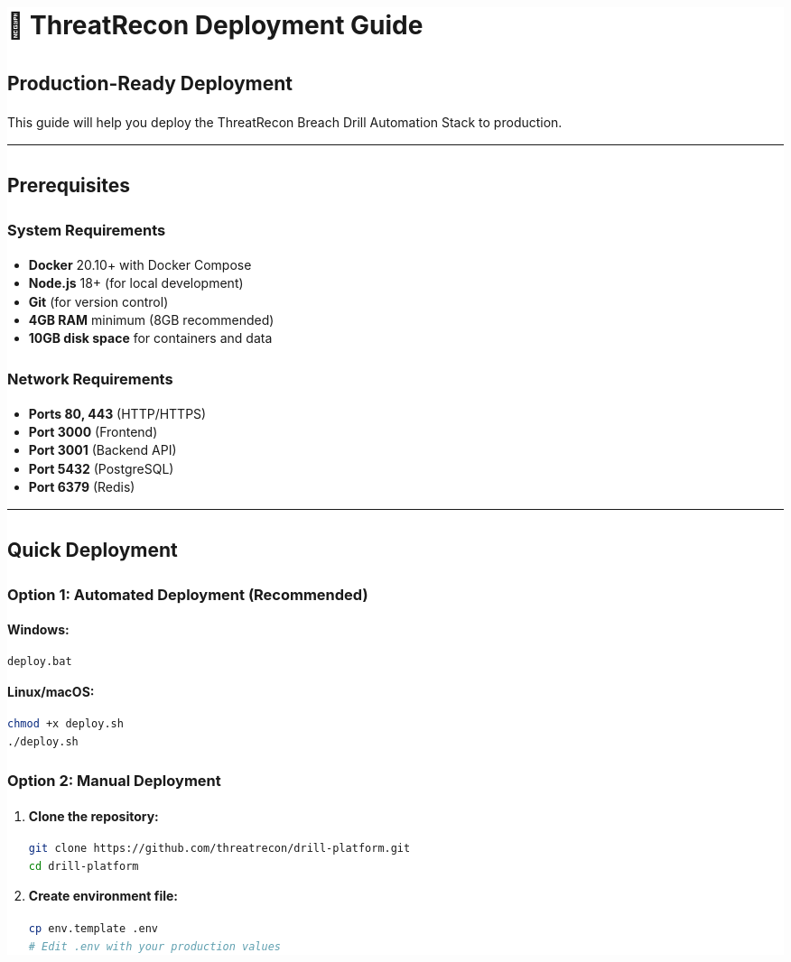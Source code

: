 # 🚀 ThreatRecon Deployment Guide

## **Production-Ready Deployment**

This guide will help you deploy the ThreatRecon Breach Drill Automation Stack to production.

---

## **Prerequisites**

### **System Requirements**
- **Docker** 20.10+ with Docker Compose
- **Node.js** 18+ (for local development)
- **Git** (for version control)
- **4GB RAM** minimum (8GB recommended)
- **10GB disk space** for containers and data

### **Network Requirements**
- **Ports 80, 443** (HTTP/HTTPS)
- **Port 3000** (Frontend)
- **Port 3001** (Backend API)
- **Port 5432** (PostgreSQL)
- **Port 6379** (Redis)

---

## **Quick Deployment**

### **Option 1: Automated Deployment (Recommended)**

**Windows:**
```bash
deploy.bat
```

**Linux/macOS:**
```bash
chmod +x deploy.sh
./deploy.sh
```

### **Option 2: Manual Deployment**

1. **Clone the repository:**
   ```bash
   git clone https://github.com/threatrecon/drill-platform.git
   cd drill-platform
   ```

2. **Create environment file:**
   ```bash
   cp env.template .env
   # Edit .env with your production values
   ```
